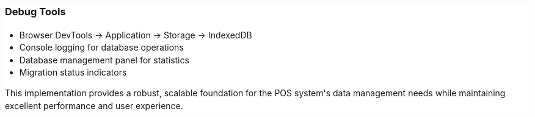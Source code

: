 ### Debug Tools
- Browser DevTools → Application → Storage → IndexedDB
- Console logging for database operations
- Database management panel for statistics
- Migration status indicators

This implementation provides a robust, scalable foundation for the POS system's data management needs while maintaining excellent performance and user experience. 